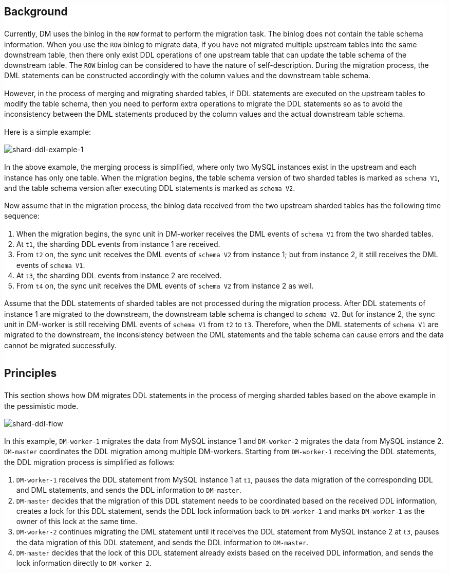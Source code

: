 ## Background

Currently, DM uses the binlog in the `ROW` format to perform the migration task. The binlog does not contain the table schema information. When you use the `ROW` binlog to migrate data, if you have not migrated multiple upstream tables into the same downstream table, then there only exist DDL operations of one upstream table that can update the table schema of the downstream table. The `ROW` binlog can be considered to have the nature of self-description. During the migration process, the DML statements can be constructed accordingly with the column values and the downstream table schema.

However, in the process of merging and migrating sharded tables, if DDL statements are executed on the upstream tables to modify the table schema, then you need to perform extra operations to migrate the DDL statements so as to avoid the inconsistency between the DML statements produced by the column values and the actual downstream table schema.

Here is a simple example:

![shard-ddl-example-1](https://download.pingcap.com/images/docs/dm/shard-ddl-example-1.png)

In the above example, the merging process is simplified, where only two MySQL instances exist in the upstream and each instance has only one table. When the migration begins, the table schema version of two sharded tables is marked as `schema V1`, and the table schema version after executing DDL statements is marked as `schema V2`.

Now assume that in the migration process, the binlog data received from the two upstream sharded tables has the following time sequence:

1. When the migration begins, the sync unit in DM-worker receives the DML events of `schema V1` from the two sharded tables.
2. At `t1`, the sharding DDL events from instance 1 are received.
3. From `t2` on, the sync unit receives the DML events of `schema V2` from instance 1; but from instance 2, it still receives the DML events of `schema V1`.
4. At `t3`, the sharding DDL events from instance 2 are received.
5. From `t4` on, the sync unit receives the DML events of `schema V2` from instance 2 as well.

Assume that the DDL statements of sharded tables are not processed during the migration process. After DDL statements of instance 1 are migrated to the downstream, the downstream table schema is changed to `schema V2`. But for instance 2, the sync unit in DM-worker is still receiving DML events of `schema V1` from `t2` to `t3`. Therefore, when the DML statements of `schema V1` are migrated to the downstream, the inconsistency between the DML statements and the table schema can cause errors and the data cannot be migrated successfully.

## Principles

This section shows how DM migrates DDL statements in the process of merging sharded tables based on the above example in the pessimistic mode.

![shard-ddl-flow](https://download.pingcap.com/images/docs/dm/shard-ddl-flow.png)

In this example, `DM-worker-1` migrates the data from MySQL instance 1 and `DM-worker-2` migrates the data from MySQL instance 2. `DM-master` coordinates the DDL migration among multiple DM-workers. Starting from `DM-worker-1` receiving the DDL statements, the DDL migration process is simplified as follows:

1. `DM-worker-1` receives the DDL statement from MySQL instance 1 at `t1`, pauses the data migration of the corresponding DDL and DML statements, and sends the DDL information to `DM-master`.
2. `DM-master` decides that the migration of this DDL statement needs to be coordinated based on the received DDL information, creates a lock for this DDL statement, sends the DDL lock information back to `DM-worker-1` and marks `DM-worker-1` as the owner of this lock at the same time.
3. `DM-worker-2` continues migrating the DML statement until it receives the DDL statement from MySQL instance 2 at `t3`, pauses the data migration of this DDL statement, and sends the DDL information to `DM-master`.
4. `DM-master` decides that the lock of this DDL statement already exists based on the received DDL information, and sends the lock information directly to `DM-worker-2`.